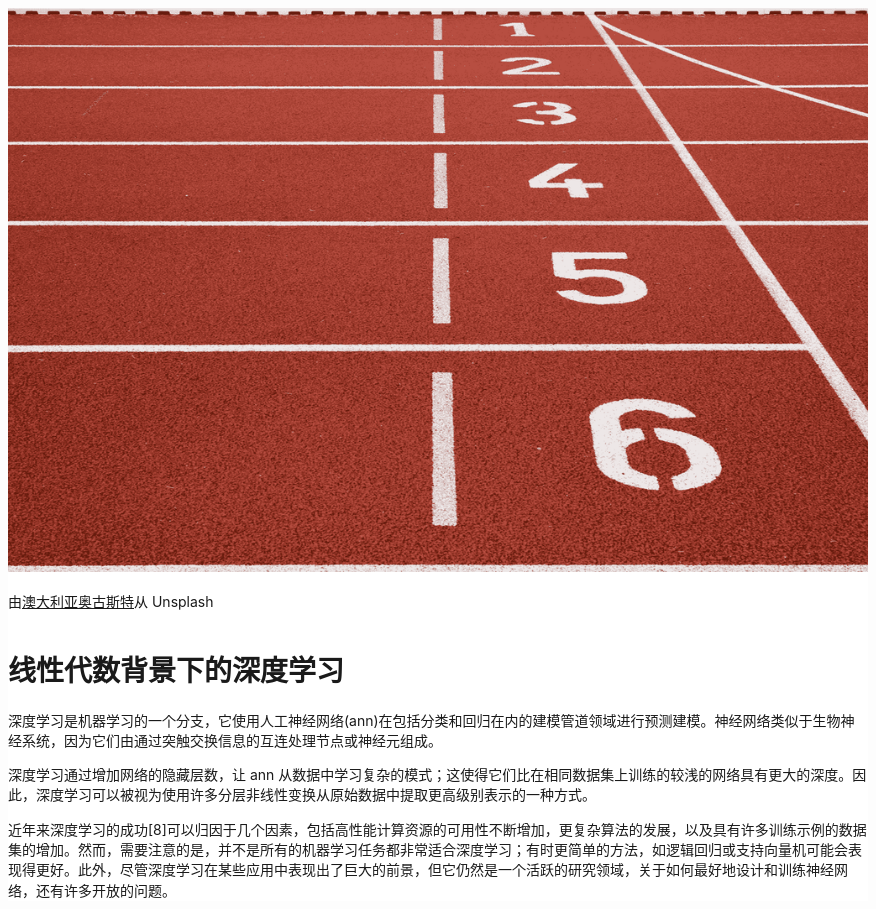 ![](img/140e2cb9d5078c4cd5e81afd88ba4b44.png)

由[澳大利亚奥古斯特](https://unsplash.com/@austris_a)从 Unsplash

# **线性代数背景下的深度学习**

深度学习是机器学习的一个分支，它使用人工神经网络(ann)在包括分类和回归在内的建模管道领域进行预测建模。神经网络类似于生物神经系统，因为它们由通过突触交换信息的互连处理节点或神经元组成。

深度学习通过增加网络的隐藏层数，让 ann 从数据中学习复杂的模式；这使得它们比在相同数据集上训练的较浅的网络具有更大的深度。因此，深度学习可以被视为使用许多分层非线性变换从原始数据中提取更高级别表示的一种方式。

近年来深度学习的成功[8]可以归因于几个因素，包括高性能计算资源的可用性不断增加，更复杂算法的发展，以及具有许多训练示例的数据集的增加。然而，需要注意的是，并不是所有的机器学习任务都非常适合深度学习；有时更简单的方法，如逻辑回归或支持向量机可能会表现得更好。此外，尽管深度学习在某些应用中表现出了巨大的前景，但它仍然是一个活跃的研究领域，关于如何最好地设计和训练神经网络，还有许多开放的问题。
